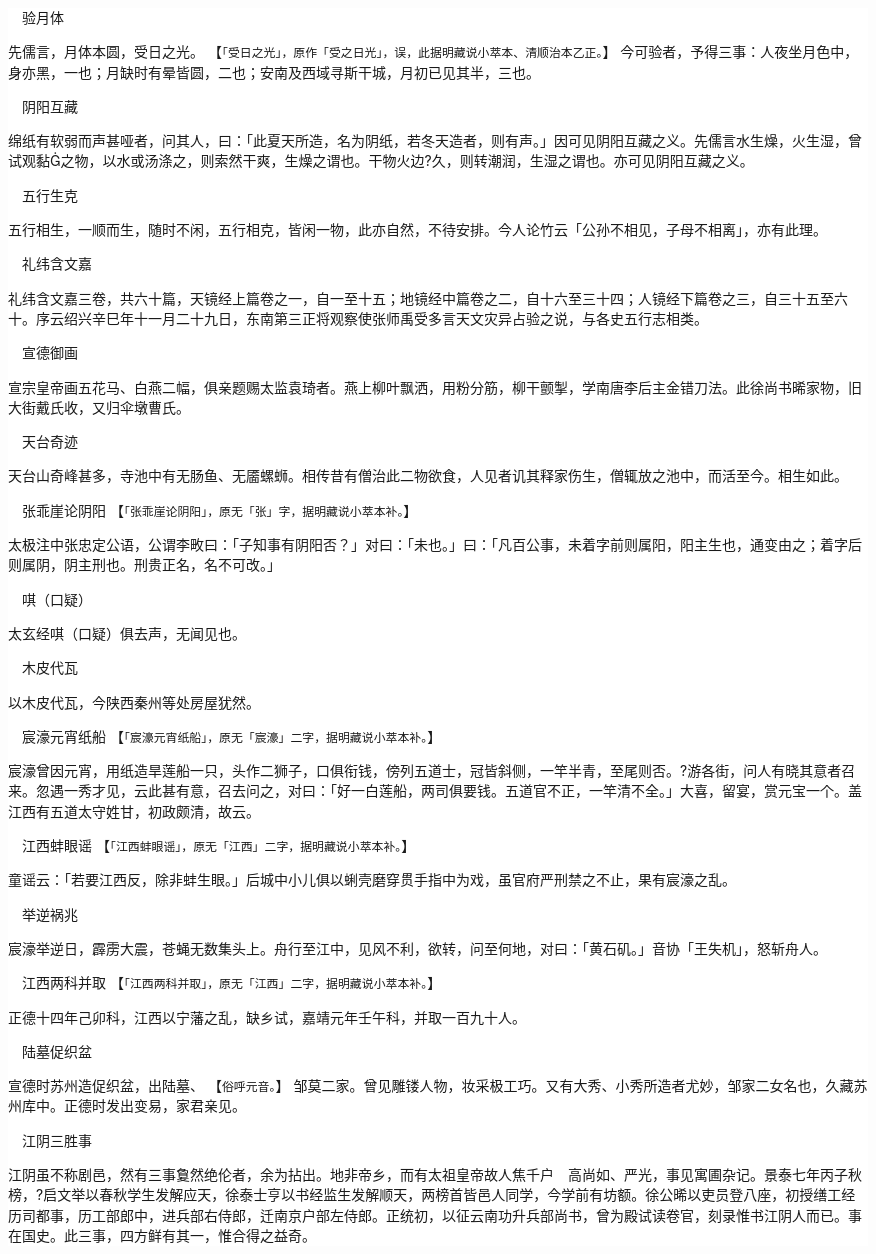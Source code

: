 　验月体  

先儒言，月体本圆，受日之光。 【`「受日之光」，原作「受之日光」，误，此据明藏说小萃本、清顺治本乙正。`】 今可验者，予得三事：人夜坐月色中，身亦黑，一也；月缺时有晕皆圆，二也；安南及西域寻斯干城，月初已见其半，三也。  

　阴阳互藏  

绵纸有软弱而声甚哑者，问其人，曰：「此夏天所造，名为阴纸，若冬天造者，则有声。」因可见阴阳互藏之义。先儒言水生燥，火生湿，曾试观黏之物，以水或汤涤之，则索然干爽，生燥之谓也。干物火边?久，则转潮润，生湿之谓也。亦可见阴阳互藏之义。  

　五行生克  

五行相生，一顺而生，随时不闲，五行相克，皆闲一物，此亦自然，不待安排。今人论竹云「公孙不相见，子母不相离」，亦有此理。  

　礼纬含文嘉  

礼纬含文嘉三卷，共六十篇，天镜经上篇卷之一，自一至十五；地镜经中篇卷之二，自十六至三十四；人镜经下篇卷之三，自三十五至六十。序云绍兴辛巳年十一月二十九日，东南第三正将观察使张师禹受多言天文灾异占验之说，与各史五行志相类。  

　宣德御画  

宣宗皇帝画五花马、白燕二幅，俱亲题赐太监袁琦者。燕上柳叶飘洒，用粉分筋，柳干颤掣，学南唐李后主金错刀法。此徐尚书晞家物，旧大街戴氏收，又归伞墩曹氏。  

　天台奇迹  

天台山奇峰甚多，寺池中有无肠鱼、无靥螺蛳。相传昔有僧治此二物欲食，人见者讥其释家伤生，僧辄放之池中，而活至今。相生如此。  

　张乖崖论阴阳 【`「张乖崖论阴阳」，原无「张」字，据明藏说小萃本补。`】  

太极注中张忠定公语，公谓李畋曰：「子知事有阴阳否？」对曰：「未也。」曰：「凡百公事，未着字前则属阳，阳主生也，通变由之；着字后则属阴，阴主刑也。刑贵正名，名不可改。」  

　唭（口疑）  

太玄经唭（口疑）俱去声，无闻见也。  

　木皮代瓦  

以木皮代瓦，今陕西秦州等处房屋犹然。  

　宸濠元宵纸船 【`「宸濠元宵纸船」，原无「宸濠」二字，据明藏说小萃本补。`】  

宸濠曾因元宵，用纸造旱莲船一只，头作二狮子，口俱衔钱，傍列五道士，冠皆斜侧，一竿半青，至尾则否。?游各街，问人有晓其意者召来。忽遇一秀才见，云此甚有意，召去问之，对曰：「好一白莲船，两司俱要钱。五道官不正，一竿清不全。」大喜，留宴，赏元宝一个。盖江西有五道太守姓甘，初政颇清，故云。  

　江西蚌眼谣 【`「江西蚌眼谣」，原无「江西」二字，据明藏说小萃本补。`】  

童谣云：「若要江西反，除非蚌生眼。」后城中小儿俱以蜊壳磨穿贯手指中为戏，虽官府严刑禁之不止，果有宸濠之乱。  

　举逆祸兆  

宸濠举逆日，霹雳大震，苍蝇无数集头上。舟行至江中，见风不利，欲转，问至何地，对曰：「黄石矶。」音协「王失机」，怒斩舟人。  

　江西两科并取 【`「江西两科并取」，原无「江西」二字，据明藏说小萃本补。`】  

正德十四年己卯科，江西以宁藩之乱，缺乡试，嘉靖元年壬午科，并取一百九十人。  

　陆墓促织盆  

宣德时苏州造促织盆，出陆墓、 【`俗呼元音。`】 邹莫二家。曾见雕镂人物，妆采极工巧。又有大秀、小秀所造者尤妙，邹家二女名也，久藏苏州库中。正德时发出变易，家君亲见。  

　江阴三胜事  

江阴虽不称剧邑，然有三事敻然绝伦者，余为拈出。地非帝乡，而有太祖皇帝故人焦千户　高尚如、严光，事见寓圃杂记。景泰七年丙子秋榜，?启文举以春秋学生发解应天，徐泰士亨以书经监生发解顺天，两榜首皆邑人同学，今学前有坊额。徐公晞以吏员登八座，初授缮工经历司都事，历工部郎中，进兵部右侍郎，迁南京户部左侍郎。正统初，以征云南功升兵部尚书，曾为殿试读卷官，刻录惟书江阴人而已。事在国史。此三事，四方鲜有其一，惟合得之益奇。  
